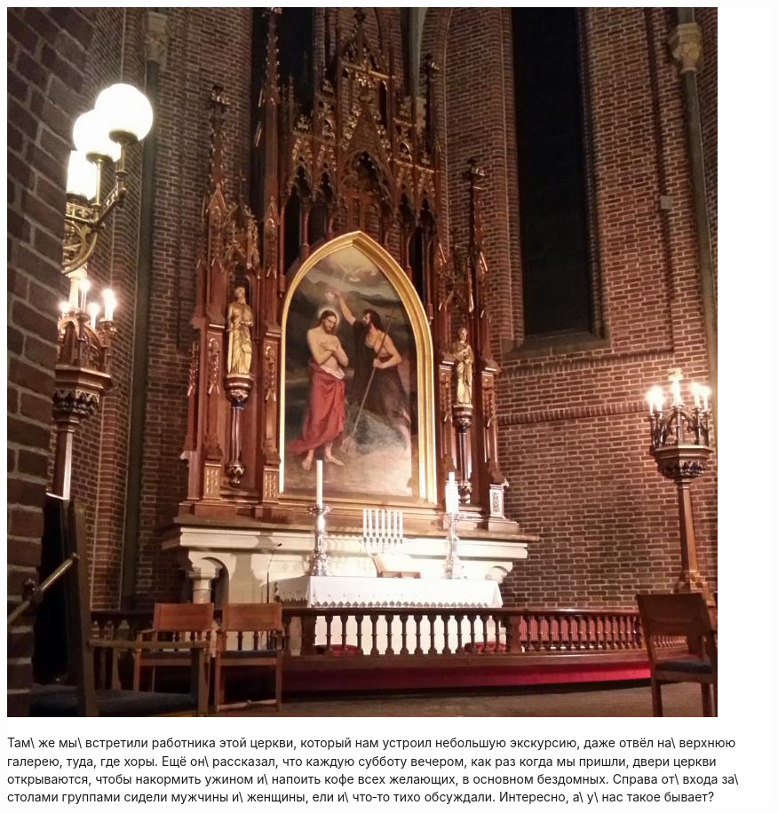 ![](/images/travel/2013-11-oslo/church-1.jpg)

Там\ же мы\ встретили работника этой церкви, который нам устроил небольшую экскурсию, даже отвёл на\ верхнюю галерею,
туда, где хоры. Ещё он\ рассказал, что каждую субботу вечером, как раз когда мы пришли, двери церкви открываются, чтобы
накормить ужином и\ напоить кофе всех желающих, в основном бездомных. Справа от\ входа за\ столами группами сидели
мужчины и\ женщины, ели и\ что&#8209;то тихо обсуждали. Интересно, а\ у\ нас такое бывает?
